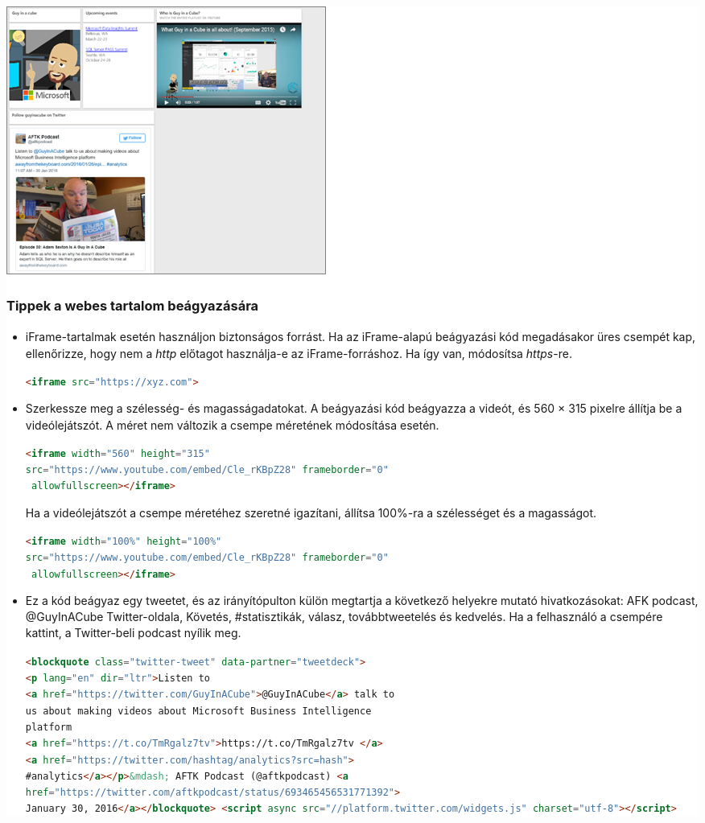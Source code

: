    ![Négy csempét tartalmazó irányítópult](media/service-dashboard-add-widget/pbi-widget-code-added-new.png)

### <a name="tips-for-embedding-web-content"></a>Tippek a webes tartalom beágyazására
* iFrame-tartalmak esetén használjon biztonságos forrást. Ha az iFrame-alapú beágyazási kód megadásakor üres csempét kap, ellenőrizze, hogy nem a *http* előtagot használja-e az iFrame-forráshoz. Ha így van, módosítsa *https*-re.
  
  ```html
  <iframe src="https://xyz.com">
  ```
* Szerkessze meg a szélesség- és magasságadatokat. A beágyazási kód beágyazza a videót, és 560 × 315 pixelre állítja be a videólejátszót. A méret nem változik a csempe méretének módosítása esetén.
  
  ```html
  <iframe width="560" height="315"
  src="https://www.youtube.com/embed/Cle_rKBpZ28" frameborder="0"
   allowfullscreen></iframe>
  ```
  
  Ha a videólejátszót a csempe méretéhez szeretné igazítani, állítsa 100%-ra a szélességet és a magasságot.
  
  ```html
  <iframe width="100%" height="100%"
  src="https://www.youtube.com/embed/Cle_rKBpZ28" frameborder="0"
   allowfullscreen></iframe>
  ```
* Ez a kód beágyaz egy tweetet, és az irányítópulton külön megtartja a következő helyekre mutató hivatkozásokat: AFK podcast, \@GuyInACube Twitter-oldala, Követés, #statisztikák, válasz, továbbtweetelés és kedvelés.  Ha a felhasználó a csempére kattint, a Twitter-beli podcast nyílik meg.
  
  ```html
  <blockquote class="twitter-tweet" data-partner="tweetdeck">
  <p lang="en" dir="ltr">Listen to
  <a href="https://twitter.com/GuyInACube">@GuyInACube</a> talk to
  us about making videos about Microsoft Business Intelligence
  platform
  <a href="https://t.co/TmRgalz7tv">https://t.co/TmRgalz7tv </a>
  <a href="https://twitter.com/hashtag/analytics?src=hash">
  #analytics</a></p>&mdash; AFTK Podcast (@aftkpodcast) <a
  href="https://twitter.com/aftkpodcast/status/693465456531771392">
  January 30, 2016</a></blockquote> <script async src="//platform.twitter.com/widgets.js" charset="utf-8"></script>
  ```
